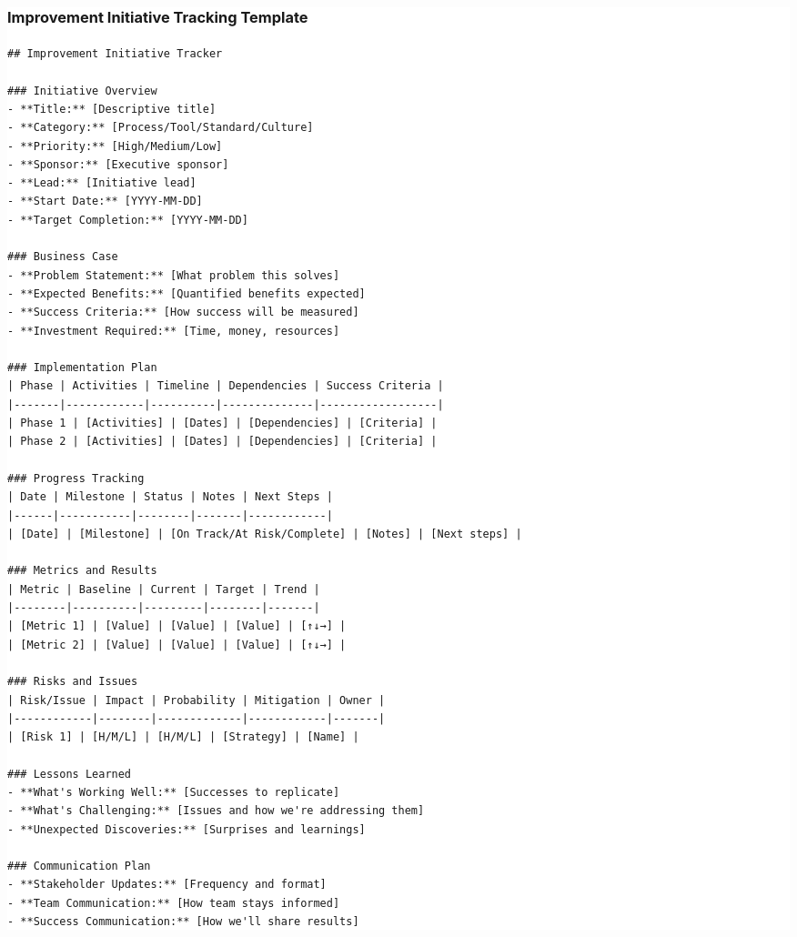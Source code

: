 ### Improvement Initiative Tracking Template

```
## Improvement Initiative Tracker

### Initiative Overview
- **Title:** [Descriptive title]
- **Category:** [Process/Tool/Standard/Culture]
- **Priority:** [High/Medium/Low]
- **Sponsor:** [Executive sponsor]
- **Lead:** [Initiative lead]
- **Start Date:** [YYYY-MM-DD]
- **Target Completion:** [YYYY-MM-DD]

### Business Case
- **Problem Statement:** [What problem this solves]
- **Expected Benefits:** [Quantified benefits expected]
- **Success Criteria:** [How success will be measured]
- **Investment Required:** [Time, money, resources]

### Implementation Plan
| Phase | Activities | Timeline | Dependencies | Success Criteria |
|-------|------------|----------|--------------|------------------|
| Phase 1 | [Activities] | [Dates] | [Dependencies] | [Criteria] |
| Phase 2 | [Activities] | [Dates] | [Dependencies] | [Criteria] |

### Progress Tracking
| Date | Milestone | Status | Notes | Next Steps |
|------|-----------|--------|-------|------------|
| [Date] | [Milestone] | [On Track/At Risk/Complete] | [Notes] | [Next steps] |

### Metrics and Results
| Metric | Baseline | Current | Target | Trend |
|--------|----------|---------|--------|-------|
| [Metric 1] | [Value] | [Value] | [Value] | [↑↓→] |
| [Metric 2] | [Value] | [Value] | [Value] | [↑↓→] |

### Risks and Issues
| Risk/Issue | Impact | Probability | Mitigation | Owner |
|------------|--------|-------------|------------|-------|
| [Risk 1] | [H/M/L] | [H/M/L] | [Strategy] | [Name] |

### Lessons Learned
- **What's Working Well:** [Successes to replicate]
- **What's Challenging:** [Issues and how we're addressing them]
- **Unexpected Discoveries:** [Surprises and learnings]

### Communication Plan
- **Stakeholder Updates:** [Frequency and format]
- **Team Communication:** [How team stays informed]
- **Success Communication:** [How we'll share results]
```
